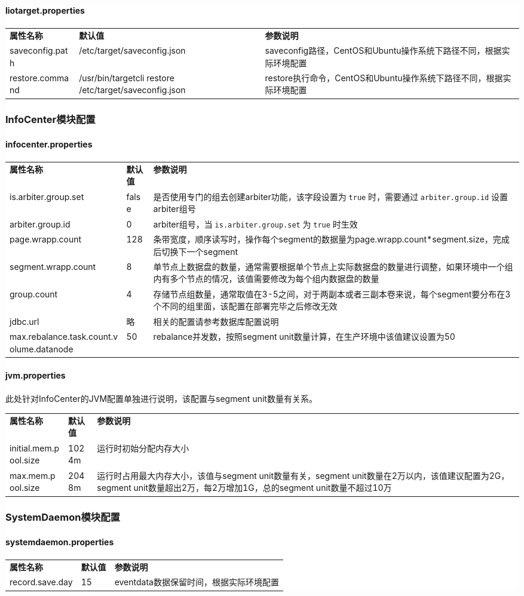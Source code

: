#### liotarget.properties

|                 |                                                        |                                                                     |
|-----------------|--------------------------------------------------------|---------------------------------------------------------------------|
| **属性名称**    | **默认值**                                           | **参数说明**                                                        |
| saveconfig.path | /etc/target/saveconfig.json                            | saveconfig路径，CentOS和Ubuntu操作系统下路径不同，根据实际环境配置  |
| restore.command | /usr/bin/targetcli restore /etc/target/saveconfig.json | restore执行命令，CentOS和Ubuntu操作系统下路径不同，根据实际环境配置 |

### InfoCenter模块配置

#### infocenter.properties

|                                          |              |                                                                                                                                              |
|------------------------------------------|--------------|----------------------------------------------------------------------------------------------------------------------------------------------|
| **属性名称**                             | **默认值** | **参数说明**                                                                                                                                 |
| is.arbiter.group.set                     | false        | 是否使用专门的组去创建arbiter功能，该字段设置为 `true` 时，需要通过 `arbiter.group.id` 设置arbiter组号                                               |
| arbiter.group.id                         | 0            | arbiter组号，当 `is.arbiter.group.set` 为 `true` 时生效                                                                                              |
| page.wrapp.count                         | 128          | 条带宽度，顺序读写时，操作每个segment的数据量为page.wrapp.count\*segment.size，完成后切换下一个segment                                       |
| segment.wrapp.count                      | 8            | 单节点上数据盘的数量，通常需要根据单个节点上实际数据盘的数量进行调整，如果环境中一个组内有多个节点的情况，该值需要修改为每个组内数据盘的数量 |
| group.count                              | 4            | 存储节点组数量，通常取值在3-5之间，对于两副本或者三副本卷来说，每个segment要分布在3个不同的组里面，该配置在部署完毕之后修改无效              |
| jdbc.url                                 | 略           | 相关的配置请参考数据库配置说明                                                                                                               |
| max.rebalance.task.count.volume.datanode | 50           | rebalance并发数，按照segment unit数量计算，在生产环境中该值建议设置为50                                                                      |

#### jvm.properties

此处针对InfoCenter的JVM配置单独进行说明，该配置与segment
unit数量有关系。

|                       |              |                                                                                                                                                                       |
|-----------------------|--------------|-----------------------------------------------------------------------------------------------------------------------------------------------------------------------|
| **属性名称**          | **默认值** | **参数说明**                                                                                                                                                          |
| initial.mem.pool.size | 1024m        | 运行时初始分配内存大小                                                                                                                                                |
| max.mem.pool.size     | 2048m        | 运行时占用最大内存大小，该值与segment unit数量有关，segment unit数量在2万以内，该值建议配置为2G，segment unit数量超出2万，每2万增加1G，总的segment unit数量不超过10万 |

### SystemDaemon模块配置

#### systemdaemon.properties

|                 |              |                                         |
|-----------------|--------------|-----------------------------------------|
| **属性名称**    | **默认值** | **参数说明**                            |
| record.save.day | 15           | eventdata数据保留时间，根据实际环境配置 |
